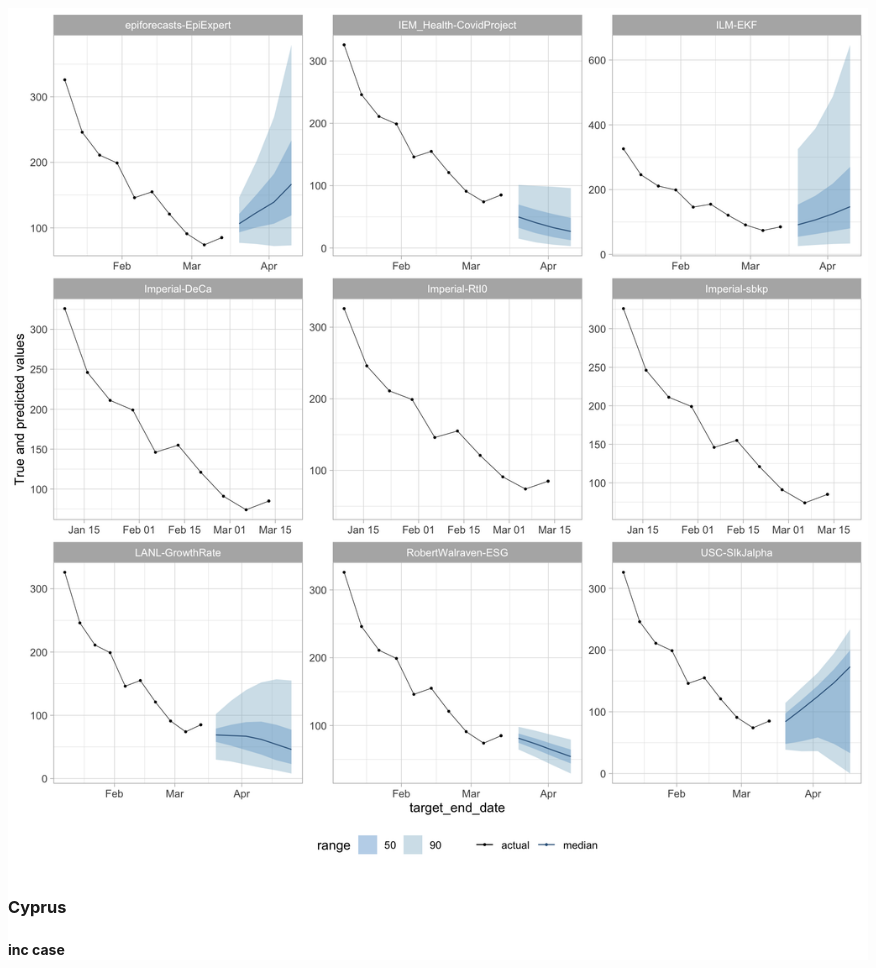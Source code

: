 <p><img src="evaluation_files/figure-html/prediction-plots-8.png" width="960" /></p>
</div>
</div>
<div id="cyprus" class="section level3 tabset">
<h3 class="tabset">Cyprus</h3>
<div id="inc-case-4" class="section level4">
<h4>inc case</h4>